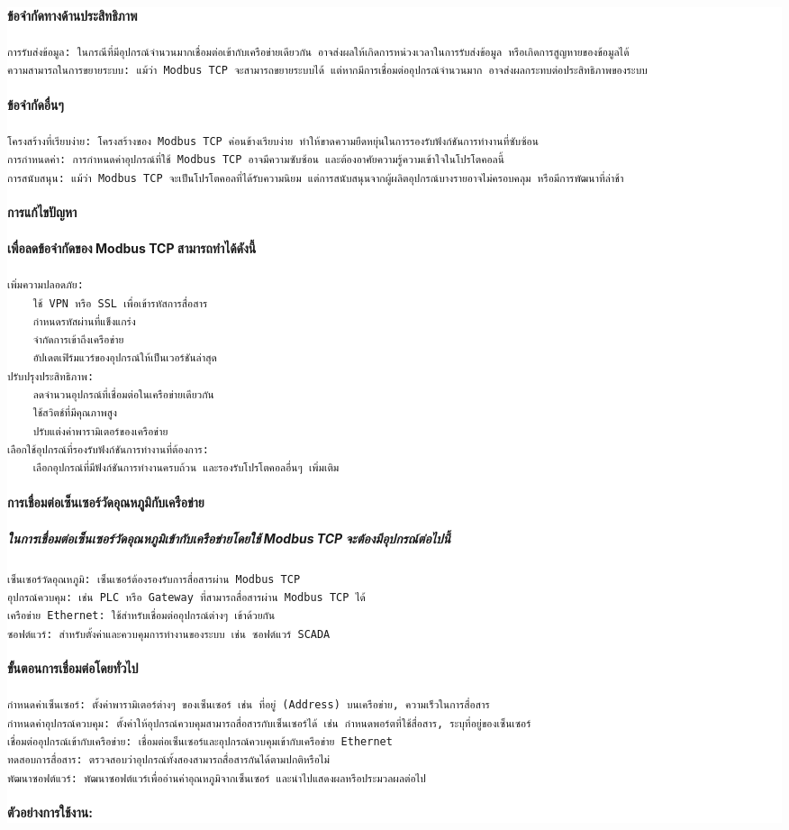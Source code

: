 #### ข้อจำกัดทางด้านประสิทธิภาพ

    การรับส่งข้อมูล: ในกรณีที่มีอุปกรณ์จำนวนมากเชื่อมต่อเข้ากับเครือข่ายเดียวกัน อาจส่งผลให้เกิดการหน่วงเวลาในการรับส่งข้อมูล หรือเกิดการสูญหายของข้อมูลได้
    ความสามารถในการขยายระบบ: แม้ว่า Modbus TCP จะสามารถขยายระบบได้ แต่หากมีการเชื่อมต่ออุปกรณ์จำนวนมาก อาจส่งผลกระทบต่อประสิทธิภาพของระบบ

#### ข้อจำกัดอื่นๆ

    โครงสร้างที่เรียบง่าย: โครงสร้างของ Modbus TCP ค่อนข้างเรียบง่าย ทำให้ขาดความยืดหยุ่นในการรองรับฟังก์ชันการทำงานที่ซับซ้อน
    การกำหนดค่า: การกำหนดค่าอุปกรณ์ที่ใช้ Modbus TCP อาจมีความซับซ้อน และต้องอาศัยความรู้ความเข้าใจในโปรโตคอลนี้
    การสนับสนุน: แม้ว่า Modbus TCP จะเป็นโปรโตคอลที่ได้รับความนิยม แต่การสนับสนุนจากผู้ผลิตอุปกรณ์บางรายอาจไม่ครอบคลุม หรือมีการพัฒนาที่ล่าช้า

#### การแก้ไขปัญหา

#### เพื่อลดข้อจำกัดของ Modbus TCP สามารถทำได้ดังนี้

    เพิ่มความปลอดภัย:
        ใช้ VPN หรือ SSL เพื่อเข้ารหัสการสื่อสาร
        กำหนดรหัสผ่านที่แข็งแกร่ง
        จำกัดการเข้าถึงเครือข่าย
        อัปเดตเฟิร์มแวร์ของอุปกรณ์ให้เป็นเวอร์ชันล่าสุด
    ปรับปรุงประสิทธิภาพ:
        ลดจำนวนอุปกรณ์ที่เชื่อมต่อในเครือข่ายเดียวกัน
        ใช้สวิตช์ที่มีคุณภาพสูง
        ปรับแต่งค่าพารามิเตอร์ของเครือข่าย
    เลือกใช้อุปกรณ์ที่รองรับฟังก์ชันการทำงานที่ต้องการ:
        เลือกอุปกรณ์ที่มีฟังก์ชันการทำงานครบถ้วน และรองรับโปรโตคอลอื่นๆ เพิ่มเติม


#### การเชื่อมต่อเซ็นเซอร์วัดอุณหภูมิกับเครือข่าย

##### ในการเชื่อมต่อเซ็นเซอร์วัดอุณหภูมิเข้ากับเครือข่ายโดยใช้ Modbus TCP จะต้องมีอุปกรณ์ต่อไปนี้

    เซ็นเซอร์วัดอุณหภูมิ: เซ็นเซอร์ต้องรองรับการสื่อสารผ่าน Modbus TCP
    อุปกรณ์ควบคุม: เช่น PLC หรือ Gateway ที่สามารถสื่อสารผ่าน Modbus TCP ได้
    เครือข่าย Ethernet: ใช้สำหรับเชื่อมต่ออุปกรณ์ต่างๆ เข้าด้วยกัน
    ซอฟต์แวร์: สำหรับตั้งค่าและควบคุมการทำงานของระบบ เช่น ซอฟต์แวร์ SCADA

#### ขั้นตอนการเชื่อมต่อโดยทั่วไป

    กำหนดค่าเซ็นเซอร์: ตั้งค่าพารามิเตอร์ต่างๆ ของเซ็นเซอร์ เช่น ที่อยู่ (Address) บนเครือข่าย, ความเร็วในการสื่อสาร
    กำหนดค่าอุปกรณ์ควบคุม: ตั้งค่าให้อุปกรณ์ควบคุมสามารถสื่อสารกับเซ็นเซอร์ได้ เช่น กำหนดพอร์ตที่ใช้สื่อสาร, ระบุที่อยู่ของเซ็นเซอร์
    เชื่อมต่ออุปกรณ์เข้ากับเครือข่าย: เชื่อมต่อเซ็นเซอร์และอุปกรณ์ควบคุมเข้ากับเครือข่าย Ethernet
    ทดสอบการสื่อสาร: ตรวจสอบว่าอุปกรณ์ทั้งสองสามารถสื่อสารกันได้ตามปกติหรือไม่
    พัฒนาซอฟต์แวร์: พัฒนาซอฟต์แวร์เพื่ออ่านค่าอุณหภูมิจากเซ็นเซอร์ และนำไปแสดงผลหรือประมวลผลต่อไป

#### ตัวอย่างการใช้งาน:
